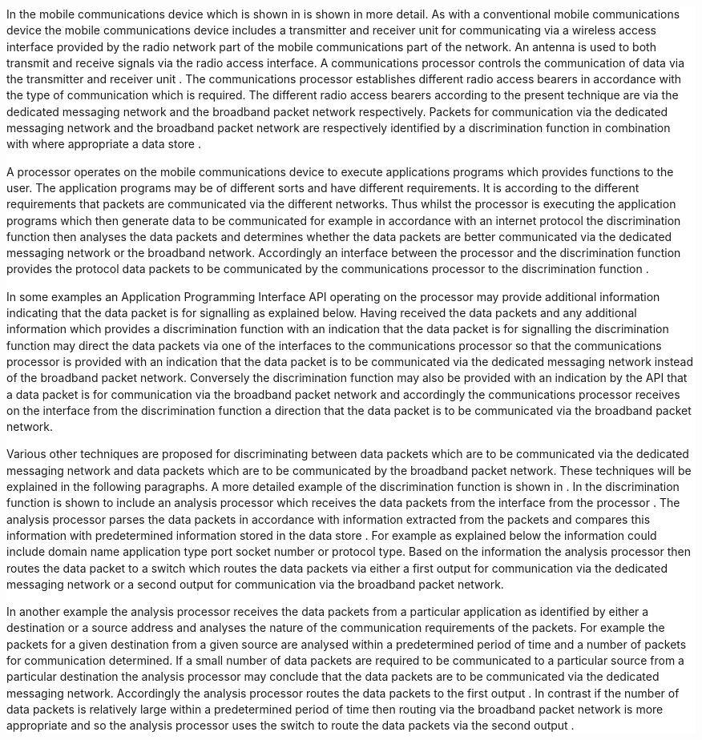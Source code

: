 In the mobile communications device which is shown in is shown in more detail. As with a conventional mobile communications device the mobile communications device includes a transmitter and receiver unit for communicating via a wireless access interface provided by the radio network part of the mobile communications part of the network. An antenna is used to both transmit and receive signals via the radio access interface. A communications processor controls the communication of data via the transmitter and receiver unit . The communications processor establishes different radio access bearers in accordance with the type of communication which is required. The different radio access bearers according to the present technique are via the dedicated messaging network and the broadband packet network respectively. Packets for communication via the dedicated messaging network and the broadband packet network are respectively identified by a discrimination function in combination with where appropriate a data store .

A processor operates on the mobile communications device to execute applications programs which provides functions to the user. The application programs may be of different sorts and have different requirements. It is according to the different requirements that packets are communicated via the different networks. Thus whilst the processor is executing the application programs which then generate data to be communicated for example in accordance with an internet protocol the discrimination function then analyses the data packets and determines whether the data packets are better communicated via the dedicated messaging network or the broadband network. Accordingly an interface between the processor and the discrimination function provides the protocol data packets to be communicated by the communications processor to the discrimination function .

In some examples an Application Programming Interface API operating on the processor may provide additional information indicating that the data packet is for signalling as explained below. Having received the data packets and any additional information which provides a discrimination function with an indication that the data packet is for signalling the discrimination function may direct the data packets via one of the interfaces to the communications processor so that the communications processor is provided with an indication that the data packet is to be communicated via the dedicated messaging network instead of the broadband packet network. Conversely the discrimination function may also be provided with an indication by the API that a data packet is for communication via the broadband packet network and accordingly the communications processor receives on the interface from the discrimination function a direction that the data packet is to be communicated via the broadband packet network.

Various other techniques are proposed for discriminating between data packets which are to be communicated via the dedicated messaging network and data packets which are to be communicated by the broadband packet network. These techniques will be explained in the following paragraphs. A more detailed example of the discrimination function is shown in . In the discrimination function is shown to include an analysis processor which receives the data packets from the interface from the processor . The analysis processor parses the data packets in accordance with information extracted from the packets and compares this information with predetermined information stored in the data store . For example as explained below the information could include domain name application type port socket number or protocol type. Based on the information the analysis processor then routes the data packet to a switch which routes the data packets via either a first output for communication via the dedicated messaging network or a second output for communication via the broadband packet network.

In another example the analysis processor receives the data packets from a particular application as identified by either a destination or a source address and analyses the nature of the communication requirements of the packets. For example the packets for a given destination from a given source are analysed within a predetermined period of time and a number of packets for communication determined. If a small number of data packets are required to be communicated to a particular source from a particular destination the analysis processor may conclude that the data packets are to be communicated via the dedicated messaging network. Accordingly the analysis processor routes the data packets to the first output . In contrast if the number of data packets is relatively large within a predetermined period of time then routing via the broadband packet network is more appropriate and so the analysis processor uses the switch to route the data packets via the second output .
